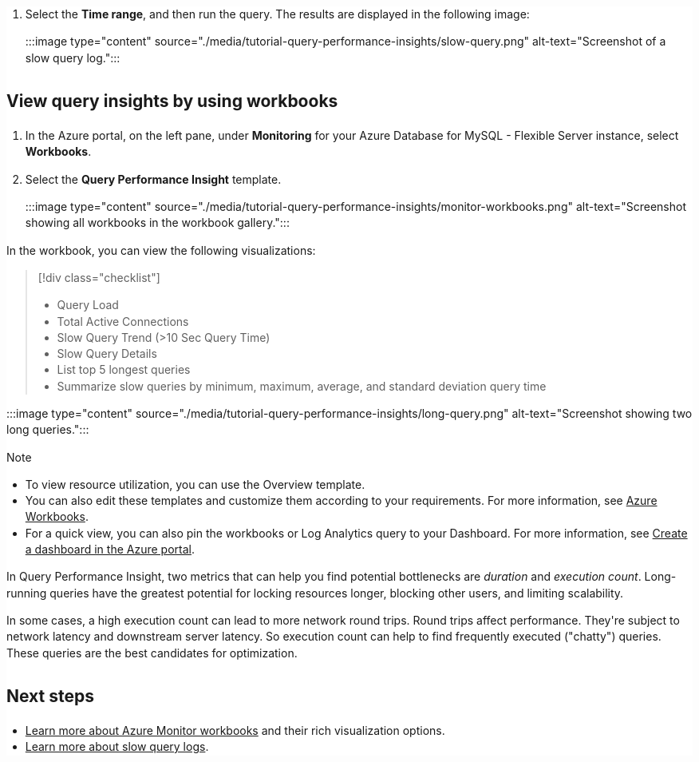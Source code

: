 1. Select the **Time range**, and then run the query. The results are displayed in the following image:  

   :::image type="content" source="./media/tutorial-query-performance-insights/slow-query.png" alt-text="Screenshot of a slow query log.":::

## View query insights by using workbooks 

1. In the Azure portal, on the left pane, under **Monitoring** for your Azure Database for MySQL - Flexible Server instance, select **Workbooks**.

1.	Select the **Query Performance Insight** template. 

    :::image type="content" source="./media/tutorial-query-performance-insights/monitor-workbooks.png" alt-text="Screenshot showing all workbooks in the workbook gallery.":::

In the workbook, you can view the following visualizations: 
>[!div class="checklist"]
> * Query Load
> * Total Active Connections
> * Slow Query Trend (>10 Sec Query Time)
> * Slow Query Details
> * List top 5 longest queries
> * Summarize slow queries by minimum, maximum, average, and standard deviation query time

    
:::image type="content" source="./media/tutorial-query-performance-insights/long-query.png" alt-text="Screenshot showing two long queries.":::

>[!Note]
> * To view resource utilization, you can use the Overview template.
> * You can also edit these templates and customize them according to your requirements. For more information, see [Azure Workbooks](../../azure-monitor/visualize/workbooks-overview.md).
> * For a quick view, you can also pin the workbooks or Log Analytics query to your Dashboard. For more information, see [Create a dashboard in the Azure portal](../../azure-portal/azure-portal-dashboards.md). 

In Query Performance Insight, two metrics that can help you find potential bottlenecks are *duration* and *execution count*. Long-running queries have the greatest potential for locking resources longer, blocking other users, and limiting scalability. 

In some cases, a high execution count can lead to more network round trips. Round trips affect performance. They're subject to network latency and downstream server latency. So execution count can help to find frequently executed ("chatty") queries. These queries are the best candidates for optimization. 

## Next steps
- [Learn more about Azure Monitor workbooks](../../azure-monitor/visualize/workbooks-overview.md#visualizations) and their rich visualization options.
- [Learn more about slow query logs](concepts-slow-query-logs.md).
